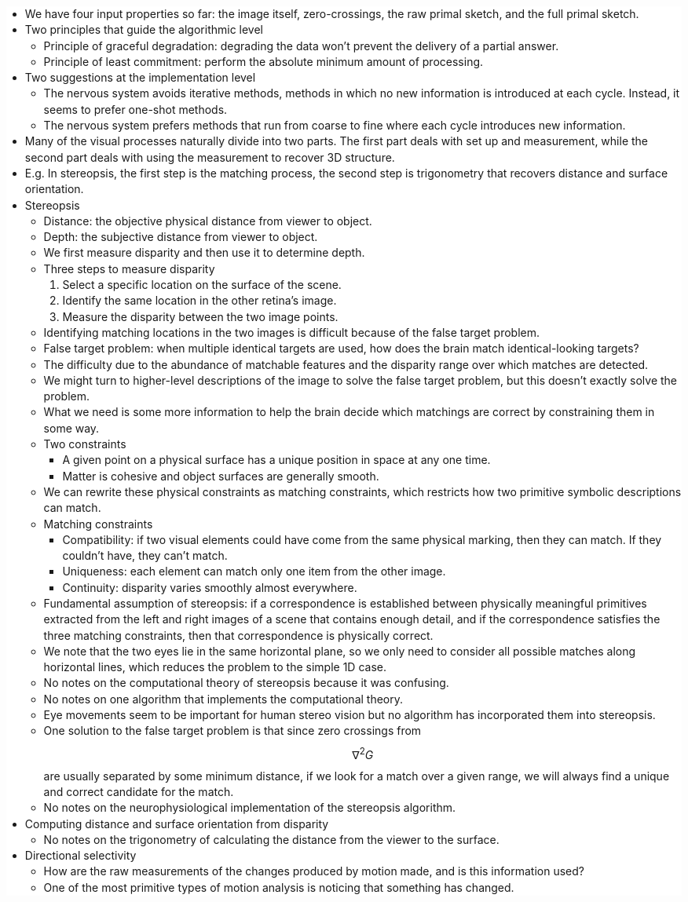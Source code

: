 - We have four input properties so far: the image itself, zero-crossings, the raw primal sketch, and the full primal sketch.
- Two principles that guide the algorithmic level
    - Principle of graceful degradation: degrading the data won’t prevent the delivery of a partial answer.
    - Principle of least commitment: perform the absolute minimum amount of processing.
- Two suggestions at the implementation level
    - The nervous system avoids iterative methods, methods in which no new information is introduced at each cycle. Instead, it seems to prefer one-shot methods.
    - The nervous system prefers methods that run from coarse to fine where each cycle introduces new information.
- Many of the visual processes naturally divide into two parts. The first part deals with set up and measurement, while the second part deals with using the measurement to recover 3D structure.
- E.g. In stereopsis, the first step is the matching process, the second step is trigonometry that recovers distance and surface orientation.
- Stereopsis
    - Distance: the objective physical distance from viewer to object.
    - Depth: the subjective distance from viewer to object.
    - We first measure disparity and then use it to determine depth.
    - Three steps to measure disparity
        1. Select a specific location on the surface of the scene.
        2. Identify the same location in the other retina’s image.
        3. Measure the disparity between the two image points.
    - Identifying matching locations in the two images is difficult because of the false target problem.
    - False target problem: when multiple identical targets are used, how does the brain match identical-looking targets?
    - The difficulty due to the abundance of matchable features and the disparity range over which matches are detected.
    - We might turn to higher-level descriptions of the image to solve the false target problem, but this doesn’t exactly solve the problem.
    - What we need is some more information to help the brain decide which matchings are correct by constraining them in some way.
    - Two constraints
        - A given point on a physical surface has a unique position in space at any one time.
        - Matter is cohesive and object surfaces are generally smooth.
    - We can rewrite these physical constraints as matching constraints, which restricts how two primitive symbolic descriptions can match.
    - Matching constraints
        - Compatibility: if two visual elements could have come from the same physical marking, then they can match. If they couldn’t have, they can’t match.
        - Uniqueness: each element can match only one item from the other image.
        - Continuity: disparity varies smoothly almost everywhere.
    - Fundamental assumption of stereopsis: if a correspondence is established between physically meaningful primitives extracted from the left and right images of a scene that contains enough detail, and if the correspondence satisfies the three matching constraints, then that correspondence is physically correct.
    - We note that the two eyes lie in the same horizontal plane, so we only need to consider all possible matches along horizontal lines, which reduces the problem to the simple 1D case.
    - No notes on the computational theory of stereopsis because it was confusing.
    - No notes on one algorithm that implements the computational theory.
    - Eye movements seem to be important for human stereo vision but no algorithm has incorporated them into stereopsis.
    - One solution to the false target problem is that since zero crossings from $$\nabla^{2}G$$ are usually separated by some minimum distance, if we look for a match over a given range, we will always find a unique and correct candidate for the match.
    - No notes on the neurophysiological implementation of the stereopsis algorithm.
- Computing distance and surface orientation from disparity
    - No notes on the trigonometry of calculating the distance from the viewer to the surface.
- Directional selectivity
    - How are the raw measurements of the changes produced by motion made, and is this information used?
    - One of the most primitive types of motion analysis is noticing that something has changed.